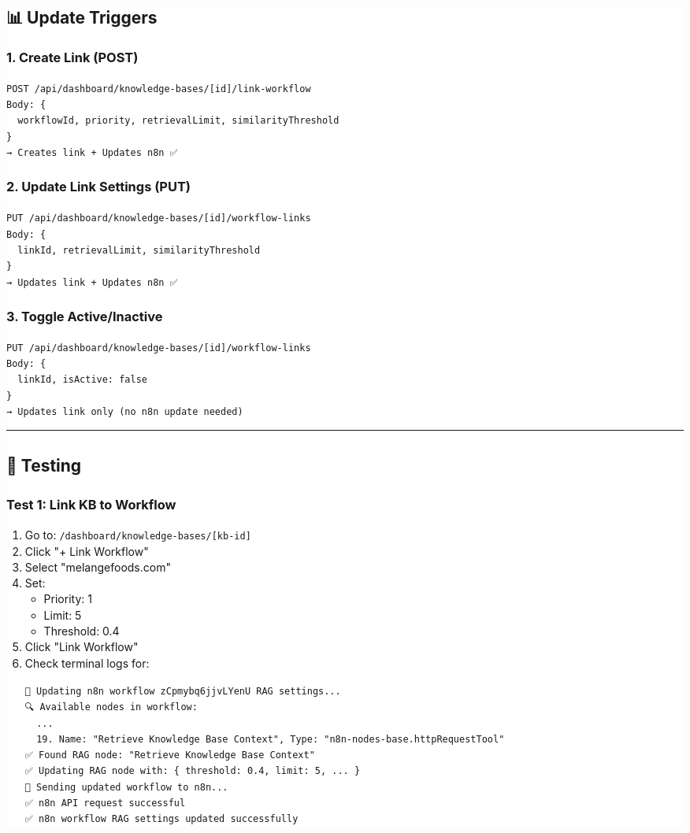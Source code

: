 ## 📊 Update Triggers

### **1. Create Link (POST)**
```
POST /api/dashboard/knowledge-bases/[id]/link-workflow
Body: {
  workflowId, priority, retrievalLimit, similarityThreshold
}
→ Creates link + Updates n8n ✅
```

### **2. Update Link Settings (PUT)**
```
PUT /api/dashboard/knowledge-bases/[id]/workflow-links
Body: {
  linkId, retrievalLimit, similarityThreshold
}
→ Updates link + Updates n8n ✅
```

### **3. Toggle Active/Inactive**
```
PUT /api/dashboard/knowledge-bases/[id]/workflow-links
Body: {
  linkId, isActive: false
}
→ Updates link only (no n8n update needed)
```

---

## 🧪 Testing

### **Test 1: Link KB to Workflow**

1. Go to: `/dashboard/knowledge-bases/[kb-id]`
2. Click "+ Link Workflow"
3. Select "melangefoods.com"
4. Set:
   - Priority: 1
   - Limit: 5
   - Threshold: 0.4
5. Click "Link Workflow"
6. Check terminal logs for:
   ```
   🔄 Updating n8n workflow zCpmybq6jjvLYenU RAG settings...
   🔍 Available nodes in workflow:
     ...
     19. Name: "Retrieve Knowledge Base Context", Type: "n8n-nodes-base.httpRequestTool"
   ✅ Found RAG node: "Retrieve Knowledge Base Context"
   ✅ Updating RAG node with: { threshold: 0.4, limit: 5, ... }
   🔄 Sending updated workflow to n8n...
   ✅ n8n API request successful
   ✅ n8n workflow RAG settings updated successfully
   ```
